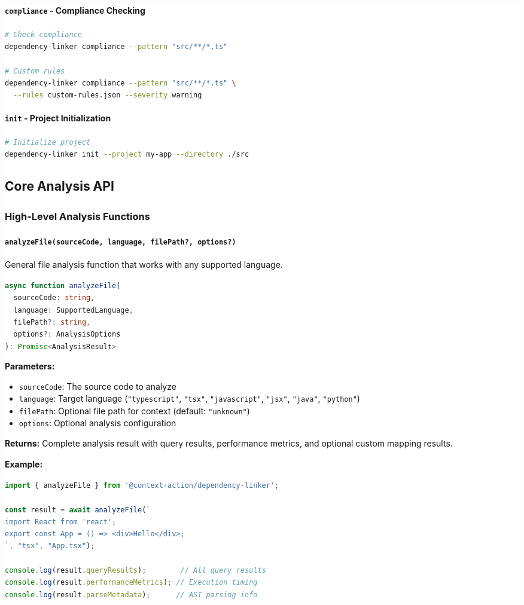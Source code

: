 #### `compliance` - Compliance Checking
```bash
# Check compliance
dependency-linker compliance --pattern "src/**/*.ts"

# Custom rules
dependency-linker compliance --pattern "src/**/*.ts" \
  --rules custom-rules.json --severity warning
```

#### `init` - Project Initialization
```bash
# Initialize project
dependency-linker init --project my-app --directory ./src
```

## Core Analysis API

### High-Level Analysis Functions

#### `analyzeFile(sourceCode, language, filePath?, options?)`

General file analysis function that works with any supported language.

```typescript
async function analyzeFile(
  sourceCode: string,
  language: SupportedLanguage,
  filePath?: string,
  options?: AnalysisOptions
): Promise<AnalysisResult>
```

**Parameters:**
- `sourceCode`: The source code to analyze
- `language`: Target language (`"typescript"`, `"tsx"`, `"javascript"`, `"jsx"`, `"java"`, `"python"`)
- `filePath`: Optional file path for context (default: `"unknown"`)
- `options`: Optional analysis configuration

**Returns:** Complete analysis result with query results, performance metrics, and optional custom mapping results.

**Example:**
```typescript
import { analyzeFile } from '@context-action/dependency-linker';

const result = await analyzeFile(`
import React from 'react';
export const App = () => <div>Hello</div>;
`, "tsx", "App.tsx");

console.log(result.queryResults);        // All query results
console.log(result.performanceMetrics); // Execution timing
console.log(result.parseMetadata);      // AST parsing info
```
